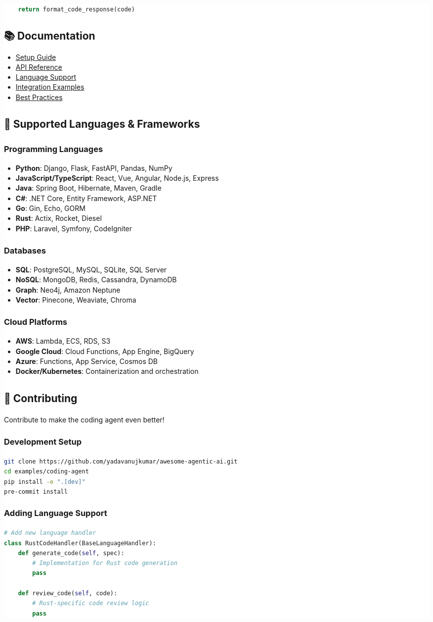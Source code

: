 ```python
    return format_code_response(code)
```

## 📚 Documentation

- [Setup Guide](./docs/setup.md)
- [API Reference](./docs/api.md)
- [Language Support](./docs/languages.md)
- [Integration Examples](./docs/integrations.md)
- [Best Practices](./docs/best-practices.md)

## 🎯 Supported Languages & Frameworks

### Programming Languages
- **Python**: Django, Flask, FastAPI, Pandas, NumPy
- **JavaScript/TypeScript**: React, Vue, Angular, Node.js, Express
- **Java**: Spring Boot, Hibernate, Maven, Gradle
- **C#**: .NET Core, Entity Framework, ASP.NET
- **Go**: Gin, Echo, GORM
- **Rust**: Actix, Rocket, Diesel
- **PHP**: Laravel, Symfony, CodeIgniter

### Databases
- **SQL**: PostgreSQL, MySQL, SQLite, SQL Server
- **NoSQL**: MongoDB, Redis, Cassandra, DynamoDB
- **Graph**: Neo4j, Amazon Neptune
- **Vector**: Pinecone, Weaviate, Chroma

### Cloud Platforms
- **AWS**: Lambda, ECS, RDS, S3
- **Google Cloud**: Cloud Functions, App Engine, BigQuery
- **Azure**: Functions, App Service, Cosmos DB
- **Docker/Kubernetes**: Containerization and orchestration

## 🤝 Contributing

Contribute to make the coding agent even better!

### Development Setup
```bash
git clone https://github.com/yadavanujkumar/awesome-agentic-ai.git
cd examples/coding-agent
pip install -e ".[dev]"
pre-commit install
```

### Adding Language Support
```python
# Add new language handler
class RustCodeHandler(BaseLanguageHandler):
    def generate_code(self, spec):
        # Implementation for Rust code generation
        pass
    
    def review_code(self, code):
        # Rust-specific code review logic
        pass
```
